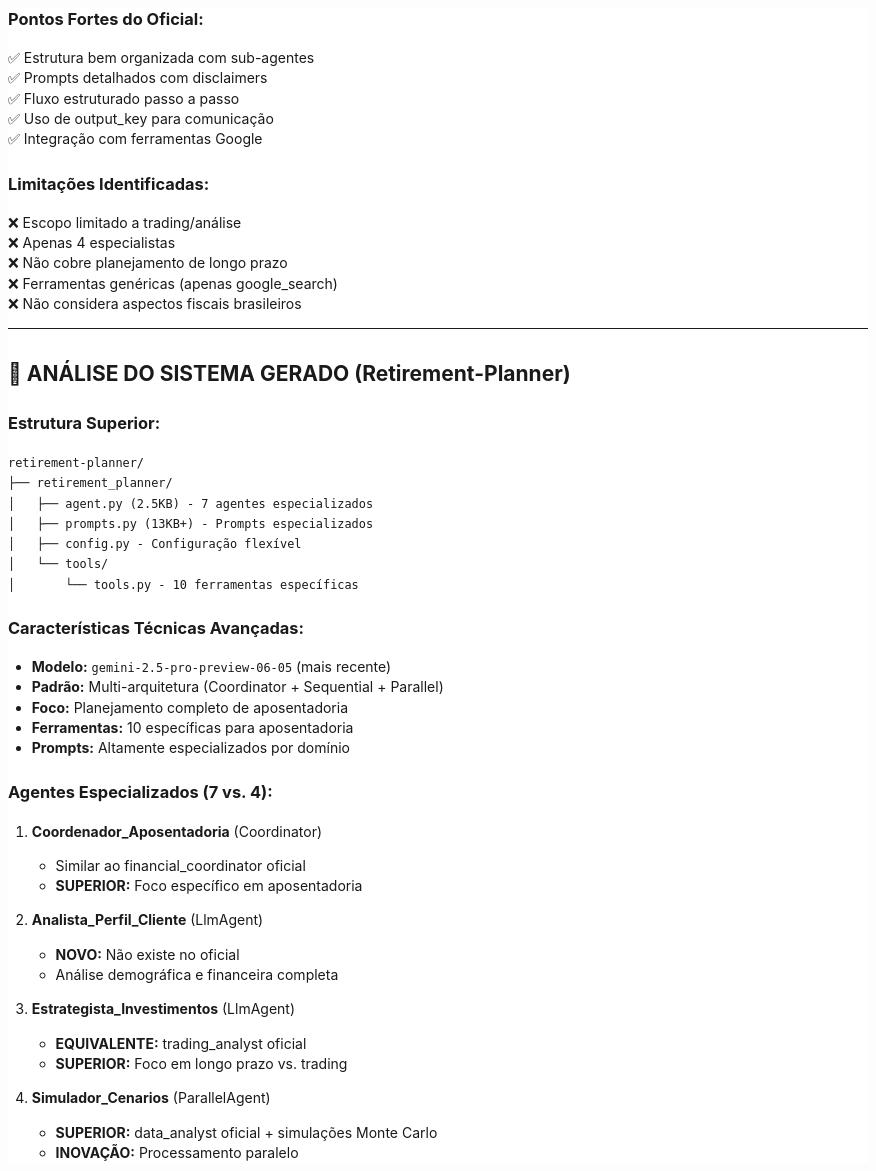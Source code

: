 ### **Pontos Fortes do Oficial:**
✅ Estrutura bem organizada com sub-agentes  
✅ Prompts detalhados com disclaimers  
✅ Fluxo estruturado passo a passo  
✅ Uso de output_key para comunicação  
✅ Integração com ferramentas Google

### **Limitações Identificadas:**
❌ Escopo limitado a trading/análise  
❌ Apenas 4 especialistas  
❌ Não cobre planejamento de longo prazo  
❌ Ferramentas genéricas (apenas google_search)  
❌ Não considera aspectos fiscais brasileiros

---

## 🚀 ANÁLISE DO SISTEMA GERADO (Retirement-Planner)

### **Estrutura Superior:**
```
retirement-planner/
├── retirement_planner/
│   ├── agent.py (2.5KB) - 7 agentes especializados
│   ├── prompts.py (13KB+) - Prompts especializados
│   ├── config.py - Configuração flexível
│   └── tools/
│       └── tools.py - 10 ferramentas específicas
```

### **Características Técnicas Avançadas:**
- **Modelo:** `gemini-2.5-pro-preview-06-05` (mais recente)
- **Padrão:** Multi-arquitetura (Coordinator + Sequential + Parallel)
- **Foco:** Planejamento completo de aposentadoria
- **Ferramentas:** 10 específicas para aposentadoria
- **Prompts:** Altamente especializados por domínio

### **Agentes Especializados (7 vs. 4):**

1. **Coordenador_Aposentadoria** (Coordinator)
   - Similar ao financial_coordinator oficial
   - **SUPERIOR:** Foco específico em aposentadoria

2. **Analista_Perfil_Cliente** (LlmAgent)
   - **NOVO:** Não existe no oficial
   - Análise demográfica e financeira completa

3. **Estrategista_Investimentos** (LlmAgent)
   - **EQUIVALENTE:** trading_analyst oficial
   - **SUPERIOR:** Foco em longo prazo vs. trading

4. **Simulador_Cenarios** (ParallelAgent)
   - **SUPERIOR:** data_analyst oficial + simulações Monte Carlo
   - **INOVAÇÃO:** Processamento paralelo
